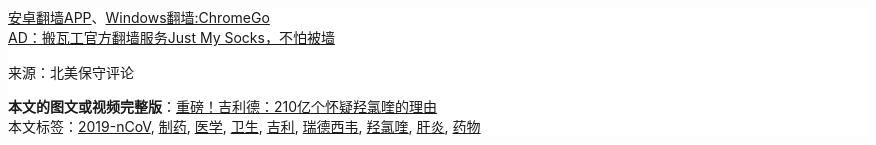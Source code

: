 <a href="https://github.com/bannedbook/fanqiang/wiki/%E7%A6%81%E9%97%BB%E7%BD%91%E5%AE%89%E5%8D%93%E7%BF%BB%E5%A2%99%E6%96%B0%E9%97%BBAPP" target="_blank">安卓翻墙APP</a>、<a href="https://github.com/bannedbook/fanqiang/wiki/Chrome%E4%B8%80%E9%94%AE%E7%BF%BB%E5%A2%99%E5%8C%85" target="_blank">Windows翻墙:ChromeGo</a><br/> <a href="https://github.com/killgcd/justmysocks/blob/master/README.md" target="_blank">AD：搬瓦工官方翻墙服务Just My Socks，不怕被墙</a> </div><p> 来源：北美保守评论 </p><a name='sharetosocial'></a>         <div><b>本文的图文或视频完整版</b>：<a href='https://www.bannedbook.org/bnews/comments/20200801/1372959.html'>重磅！吉利德：210亿个怀疑羟氯喹的理由</a></div>  </div> <div class="postfooter"> <div>本文标签：<a href="https://www.bannedbook.org/bnews/tag/2019-ncov/" rel="tag">2019-nCoV</a>, <a href="https://www.bannedbook.org/bnews/tag/%E5%88%B6%E8%8D%AF/" rel="tag">制药</a>, <a href="https://www.bannedbook.org/bnews/tag/%e5%8c%bb%e5%ad%a6/" rel="tag">医学</a>, <a href="https://www.bannedbook.org/bnews/tag/%E5%8D%AB%E7%94%9F/" rel="tag">卫生</a>, <a href="https://www.bannedbook.org/bnews/tag/%E5%90%89%E5%88%A9/" rel="tag">吉利</a>, <a href="https://www.bannedbook.org/bnews/tag/%E7%91%9E%E5%BE%B7%E8%A5%BF%E9%9F%A6/" rel="tag">瑞德西韦</a>, <a href="https://www.bannedbook.org/bnews/tag/%e7%be%9f%e6%b0%af%e5%96%b9/" rel="tag">羟氯喹</a>, <a href="https://www.bannedbook.org/bnews/tag/%E8%82%9D%E7%82%8E/" rel="tag">肝炎</a>, <a href="https://www.bannedbook.org/bnews/tag/%e8%8d%af%e7%89%a9/" rel="tag">药物</a></div>  </div> 